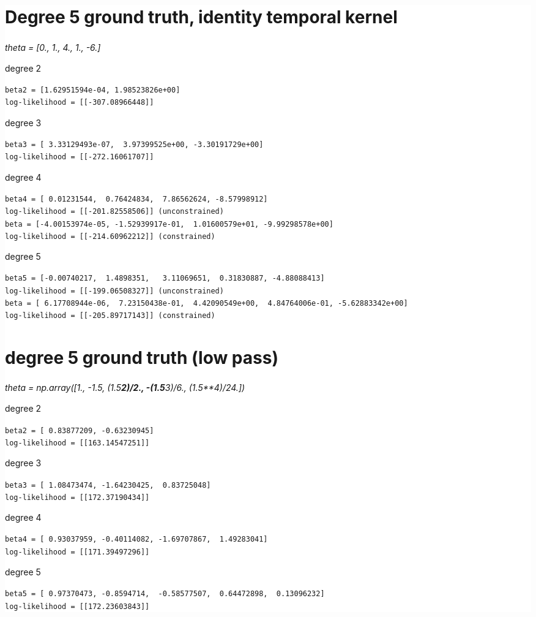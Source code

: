 # Degree 5 ground truth, identity temporal kernel

*theta = [0., 1., 4., 1., -6.]*

degree 2
```
beta2 = [1.62951594e-04, 1.98523826e+00]
log-likelihood = [[-307.08966448]]
```
degree 3
```
beta3 = [ 3.33129493e-07,  3.97399525e+00, -3.30191729e+00]
log-likelihood = [[-272.16061707]]
```
degree 4
```
beta4 = [ 0.01231544,  0.76424834,  7.86562624, -8.57998912]
log-likelihood = [[-201.82558506]] (unconstrained)
beta = [-4.00153974e-05, -1.52939917e-01,  1.01600579e+01, -9.99298578e+00]
log-likelihood = [[-214.60962212]] (constrained)
```
degree 5
```
beta5 = [-0.00740217,  1.4898351,   3.11069651,  0.31830887, -4.88088413]
log-likelihood = [[-199.06508327]] (unconstrained)
beta = [ 6.17708944e-06,  7.23150438e-01,  4.42090549e+00,  4.84764006e-01, -5.62883342e+00]
log-likelihood = [[-205.89717143]] (constrained)
```

# degree 5 ground truth (low pass)

*theta = np.array([1., -1.5, (1.5**2)/2., -(1.5**3)/6., (1.5**4)/24.])*

degree 2
```
beta2 = [ 0.83877209, -0.63230945]
log-likelihood = [[163.14547251]]
```
degree 3
```
beta3 = [ 1.08473474, -1.64230425,  0.83725048]
log-likelihood = [[172.37190434]]
```
degree 4
```
beta4 = [ 0.93037959, -0.40114082, -1.69707867,  1.49283041]
log-likelihood = [[171.39497296]]
```
degree 5
```
beta5 = [ 0.97370473, -0.8594714,  -0.58577507,  0.64472898,  0.13096232]
log-likelihood = [[172.23603843]]
```
